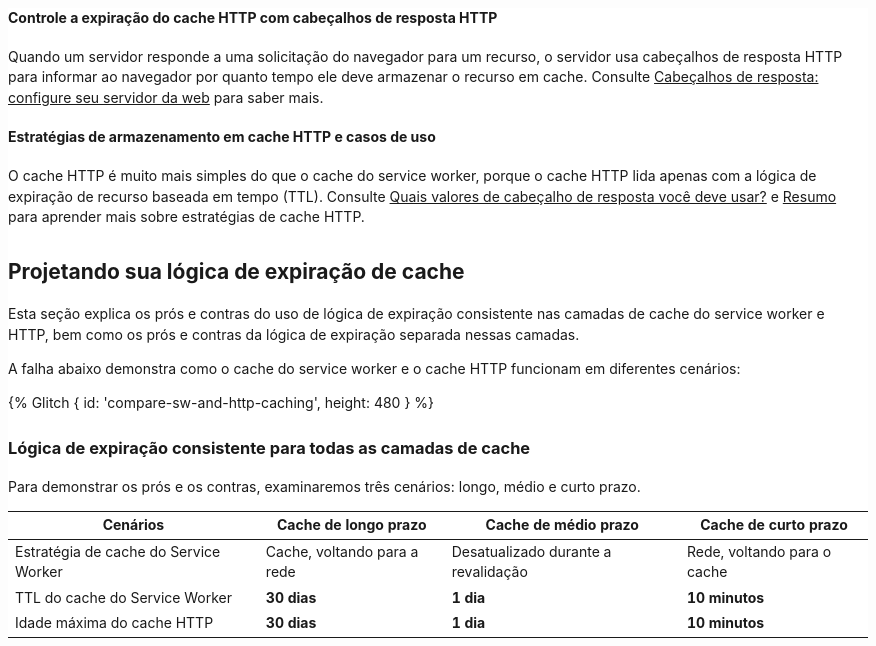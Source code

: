 #### Controle a expiração do cache HTTP com cabeçalhos de resposta HTTP

Quando um servidor responde a uma solicitação do navegador para um recurso, o servidor usa cabeçalhos de resposta HTTP para informar ao navegador por quanto tempo ele deve armazenar o recurso em cache. Consulte [Cabeçalhos de resposta: configure seu servidor da web](/http-cache/#response-headers) para saber mais.

#### Estratégias de armazenamento em cache HTTP e casos de uso

O cache HTTP é muito mais simples do que o cache do service worker, porque o cache HTTP lida apenas com a lógica de expiração de recurso baseada em tempo (TTL). Consulte [Quais valores de cabeçalho de resposta você deve usar?](/http-cache/#response-header-strategies) e [Resumo](/http-cache/#summary) para aprender mais sobre estratégias de cache HTTP.

## Projetando sua lógica de expiração de cache

Esta seção explica os prós e contras do uso de lógica de expiração consistente nas camadas de cache do service worker e HTTP, bem como os prós e contras da lógica de expiração separada nessas camadas.

A falha abaixo demonstra como o cache do service worker e o cache HTTP funcionam em diferentes cenários:

{% Glitch { id: 'compare-sw-and-http-caching', height: 480 } %}

### Lógica de expiração consistente para todas as camadas de cache

Para demonstrar os prós e os contras, examinaremos três cenários: longo, médio e curto prazo.

<table>
<thead><tr>
<th>Cenários</th>
<th>Cache de longo prazo</th>
<th>Cache de médio prazo</th>
<th>Cache de curto prazo</th>
</tr></thead>
<tbody>
<tr>
<td>Estratégia de cache do Service Worker</td>
<td>Cache, voltando para a rede</td>
<td>Desatualizado durante a revalidação</td>
<td>Rede, voltando para o cache</td>
</tr>
<tr>
<td>TTL do cache do Service Worker</td>
<td><strong>30 dias</strong></td>
<td><strong>1 dia</strong></td>
<td><strong>10 minutos</strong></td>
</tr>
<tr>
<td>Idade máxima do cache HTTP</td>
<td><strong>30 dias</strong></td>
<td><strong>1 dia</strong></td>
<td><strong>10 minutos</strong></td>
</tr>
</tbody>
</table>
